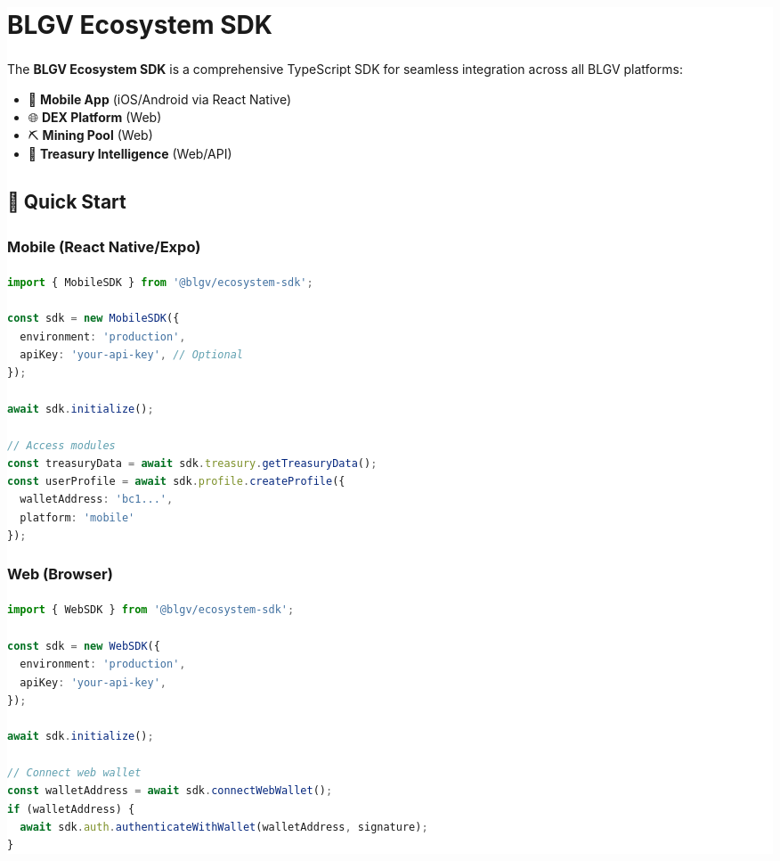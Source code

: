 # BLGV Ecosystem SDK

The **BLGV Ecosystem SDK** is a comprehensive TypeScript SDK for seamless integration across all BLGV platforms:

- 📱 **Mobile App** (iOS/Android via React Native)
- 🌐 **DEX Platform** (Web)
- ⛏️ **Mining Pool** (Web)
- 🧠 **Treasury Intelligence** (Web/API)

## 🚀 Quick Start

### Mobile (React Native/Expo)

```typescript
import { MobileSDK } from '@blgv/ecosystem-sdk';

const sdk = new MobileSDK({
  environment: 'production',
  apiKey: 'your-api-key', // Optional
});

await sdk.initialize();

// Access modules
const treasuryData = await sdk.treasury.getTreasuryData();
const userProfile = await sdk.profile.createProfile({
  walletAddress: 'bc1...',
  platform: 'mobile'
});
```

### Web (Browser)

```typescript
import { WebSDK } from '@blgv/ecosystem-sdk';

const sdk = new WebSDK({
  environment: 'production',
  apiKey: 'your-api-key',
});

await sdk.initialize();

// Connect web wallet
const walletAddress = await sdk.connectWebWallet();
if (walletAddress) {
  await sdk.auth.authenticateWithWallet(walletAddress, signature);
}
```
